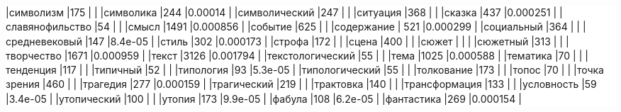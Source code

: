 |символизм                     |175                        |          |
|символика                     |244                        |0.00014   |
|символический                 |247                        |          |
|ситуация                      |368                        |          |
|сказка                        |437                        |0.000251  |
|славянофильство               |54                         |          |
|смысл                         |1491                       |0.000856  |
|событие                       |625                        |          |
|содержание                    | 521                       |0.000299  |
|социальный                    |364                        |          |
|средневековый                 |147                        |8.4e-05   |
|стиль                         |302                        |0.000173  |
|строфа                        |172                        |          |
|сцена                         |400                        |          |
|сюжет                         |                           |          |
|сюжетный                      |313                        |          |
|творчество                    |1671                       |0.000959  |
|текст                         |3126                       |0.001794  |
|текстологический              |55                         |          |
|тема                          |1025                       |0.000588  |
|тематика                      |70                         |          |
|тенденция                     |117                        |          |
|типичный                      |52                         |          |
|типология                     |93                         |5.3e-05   |
|типологический                |55                         |          |
|толкование                    |173                        |          |
|топос                         |70                         |          |
|точка зрения                  |460                        |          |
|трагедия                      |277                        |0.000159  |
|трагический                   |219                        |          |
|трактовка                     |140                        |          |
|трансформация                 |133                        |          |
|условность                    |59                         |3.4e-05   |
|утопический                   |100                        |          |
|утопия                        |173                        |9.9e-05   |
|фабула                        |108                        |6.2e-05   |
|фантастика                    |269                        |0.000154  |